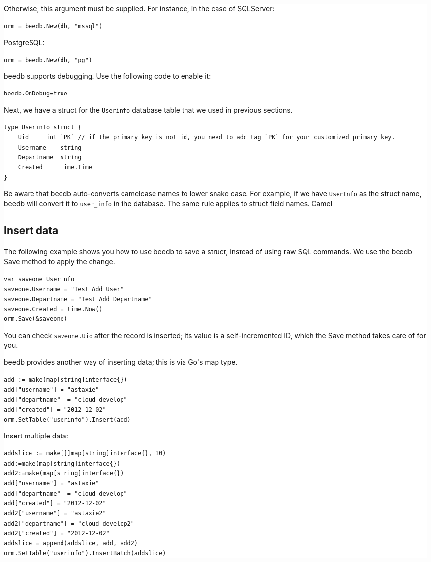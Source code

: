 Otherwise, this argument must be supplied. For instance, in the case of SQLServer:

	orm = beedb.New(db, "mssql")

PostgreSQL:

	orm = beedb.New(db, "pg")

beedb supports debugging. Use the following code to enable it:

	beedb.OnDebug=true

Next, we have a struct for the `Userinfo` database table that we used in previous sections.

	type Userinfo struct {
	    Uid     int `PK` // if the primary key is not id, you need to add tag `PK` for your customized primary key.
	    Username    string
	    Departname  string
	    Created     time.Time
	}

Be aware that beedb auto-converts camelcase names to lower snake case. For example, if we have `UserInfo` as the struct name, beedb will convert it to `user_info` in the database. The same rule applies to struct field names.
Camel

## Insert data

The following example shows you how to use beedb to save a struct, instead of using raw SQL commands. We use the beedb Save method to apply the change.

	var saveone Userinfo
	saveone.Username = "Test Add User"
	saveone.Departname = "Test Add Departname"
	saveone.Created = time.Now()
	orm.Save(&saveone)

You can check `saveone.Uid` after the record is inserted; its value is a self-incremented ID, which the Save method takes care of for you.

beedb provides another way of inserting data; this is via Go's map type.

	add := make(map[string]interface{})
	add["username"] = "astaxie"
	add["departname"] = "cloud develop"
	add["created"] = "2012-12-02"
	orm.SetTable("userinfo").Insert(add)

Insert multiple data:

	addslice := make([]map[string]interface{}, 10)
	add:=make(map[string]interface{})
	add2:=make(map[string]interface{})
	add["username"] = "astaxie"
	add["departname"] = "cloud develop"
	add["created"] = "2012-12-02"
	add2["username"] = "astaxie2"
	add2["departname"] = "cloud develop2"
	add2["created"] = "2012-12-02"
	addslice = append(addslice, add, add2)
	orm.SetTable("userinfo").InsertBatch(addslice)
